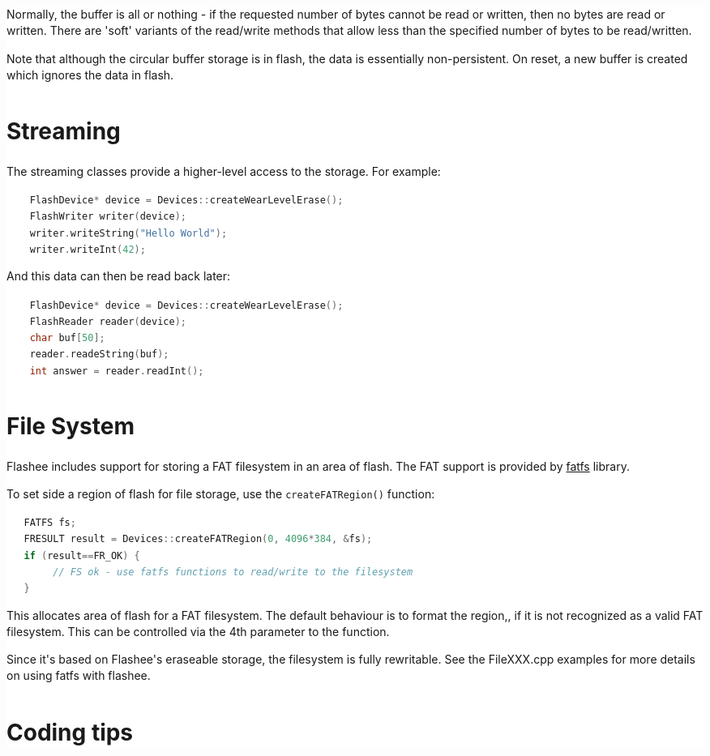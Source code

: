 Normally, the buffer is all or nothing - if the requested number of bytes cannot be read or written, then no bytes
are read or written. There are 'soft' variants of the read/write methods that allow less than the specified number of
bytes to be read/written.

Note that although the circular buffer storage is in flash, the data is essentially non-persistent. On reset, a new
buffer is created which ignores the data in flash.


Streaming
=========
The streaming classes provide a higher-level access to the storage. For example:

```c++
    FlashDevice* device = Devices::createWearLevelErase();
    FlashWriter writer(device);
    writer.writeString("Hello World");
    writer.writeInt(42);
```

And this data can then be read back later:

```c++
    FlashDevice* device = Devices::createWearLevelErase();
    FlashReader reader(device);
    char buf[50];
    reader.readeString(buf);
    int answer = reader.readInt();
```

File System
===========
Flashee includes support for storing a FAT filesystem in an area of flash. The FAT support is provided by
[fatfs](http://elm-chan.org/fsw/ff/00index_e.html) library.

To set side a region of flash for file storage, use the `createFATRegion()` function:

```c++
   FATFS fs;
   FRESULT result = Devices::createFATRegion(0, 4096*384, &fs);
   if (result==FR_OK) {
        // FS ok - use fatfs functions to read/write to the filesystem
   }
```

This allocates area of flash for a FAT filesystem. The default behaviour is to format the region,, if it is not recognized
as a valid FAT filesystem. This can be controlled via the 4th parameter to the function.

Since it's based on Flashee's eraseable storage, the filesystem is fully rewritable. See the FileXXX.cpp examples
for more details on using fatfs with flashee.


Coding tips
===========
